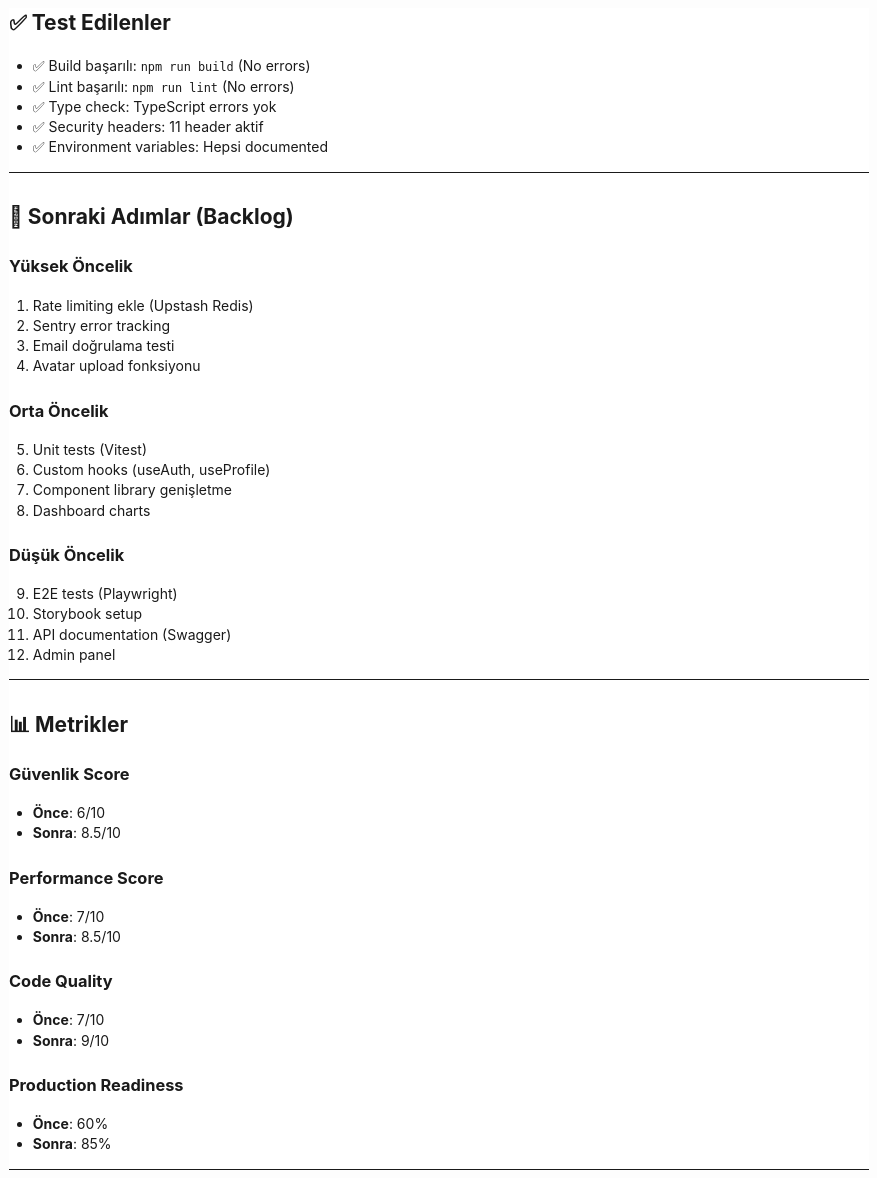 
## ✅ Test Edilenler

- ✅ Build başarılı: `npm run build` (No errors)
- ✅ Lint başarılı: `npm run lint` (No errors)
- ✅ Type check: TypeScript errors yok
- ✅ Security headers: 11 header aktif
- ✅ Environment variables: Hepsi documented

---

## 🚀 Sonraki Adımlar (Backlog)

### Yüksek Öncelik
1. Rate limiting ekle (Upstash Redis)
2. Sentry error tracking
3. Email doğrulama testi
4. Avatar upload fonksiyonu

### Orta Öncelik
5. Unit tests (Vitest)
6. Custom hooks (useAuth, useProfile)
7. Component library genişletme
8. Dashboard charts

### Düşük Öncelik
9. E2E tests (Playwright)
10. Storybook setup
11. API documentation (Swagger)
12. Admin panel

---

## 📊 Metrikler

### Güvenlik Score
- **Önce**: 6/10
- **Sonra**: 8.5/10

### Performance Score
- **Önce**: 7/10
- **Sonra**: 8.5/10

### Code Quality
- **Önce**: 7/10
- **Sonra**: 9/10

### Production Readiness
- **Önce**: 60%
- **Sonra**: 85%

---